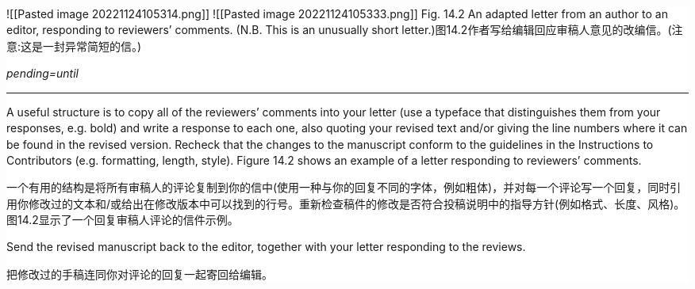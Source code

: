 ![[Pasted image 20221124105314.png]]
![[Pasted image 20221124105333.png]]
Fig. 14.2 An adapted letter from an author to an editor, responding to reviewers’ comments. (N.B. This is an unusually short letter.)图14.2作者写给编辑回应审稿人意见的改编信。(注意:这是一封异常简短的信。)

*pending=until*

---

A useful structure is to copy all of the reviewers’ comments into your letter (use a typeface that distinguishes them from your responses, e.g. bold) and write a response to each one, also quoting your revised text and/or giving the line numbers where it can be found in the revised version. Recheck that the changes to the manuscript conform to the guidelines in the Instructions to Contributors (e.g. formatting, length, style). Figure 14.2 shows an example of a letter responding to reviewers’ comments.

一个有用的结构是将所有审稿人的评论复制到你的信中(使用一种与你的回复不同的字体，例如粗体)，并对每一个评论写一个回复，同时引用你修改过的文本和/或给出在修改版本中可以找到的行号。重新检查稿件的修改是否符合投稿说明中的指导方针(例如格式、长度、风格)。图14.2显示了一个回复审稿人评论的信件示例。

Send the revised manuscript back to the editor, together with your letter responding to the reviews.

把修改过的手稿连同你对评论的回复一起寄回给编辑。



